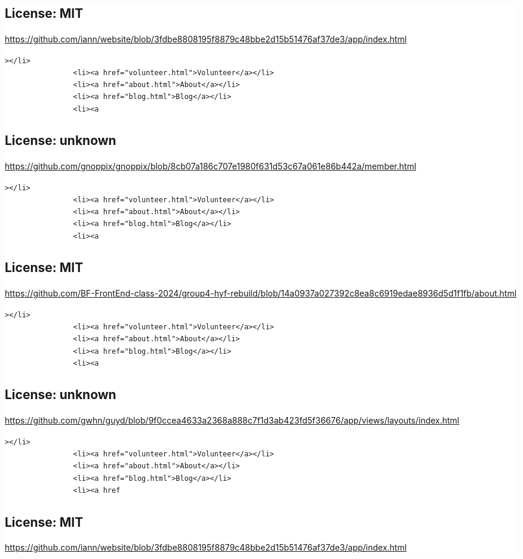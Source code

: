 
## License: MIT
https://github.com/iann/website/blob/3fdbe8808195f8879c48bbe2d15b51476af37de3/app/index.html

```
></li>
                <li><a href="volunteer.html">Volunteer</a></li>
                <li><a href="about.html">About</a></li>
                <li><a href="blog.html">Blog</a></li>
                <li><a
```


## License: unknown
https://github.com/gnoppix/gnoppix/blob/8cb07a186c707e1980f631d53c67a061e86b442a/member.html

```
></li>
                <li><a href="volunteer.html">Volunteer</a></li>
                <li><a href="about.html">About</a></li>
                <li><a href="blog.html">Blog</a></li>
                <li><a
```


## License: MIT
https://github.com/BF-FrontEnd-class-2024/group4-hyf-rebuild/blob/14a0937a027392c8ea8c6919edae8936d5d1f1fb/about.html

```
></li>
                <li><a href="volunteer.html">Volunteer</a></li>
                <li><a href="about.html">About</a></li>
                <li><a href="blog.html">Blog</a></li>
                <li><a
```


## License: unknown
https://github.com/gwhn/guyd/blob/9f0ccea4633a2368a888c7f1d3ab423fd5f36676/app/views/layouts/index.html

```
></li>
                <li><a href="volunteer.html">Volunteer</a></li>
                <li><a href="about.html">About</a></li>
                <li><a href="blog.html">Blog</a></li>
                <li><a href
```


## License: MIT
https://github.com/iann/website/blob/3fdbe8808195f8879c48bbe2d15b51476af37de3/app/index.html
